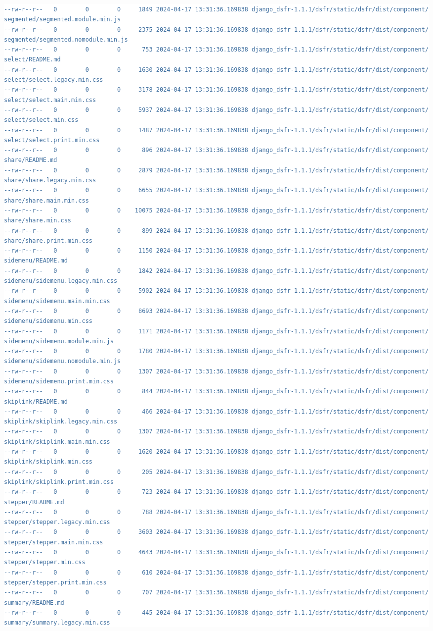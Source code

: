 ```diff
--rw-r--r--   0        0        0     1849 2024-04-17 13:31:36.169838 django_dsfr-1.1.1/dsfr/static/dsfr/dist/component/segmented/segmented.module.min.js
--rw-r--r--   0        0        0     2375 2024-04-17 13:31:36.169838 django_dsfr-1.1.1/dsfr/static/dsfr/dist/component/segmented/segmented.nomodule.min.js
--rw-r--r--   0        0        0      753 2024-04-17 13:31:36.169838 django_dsfr-1.1.1/dsfr/static/dsfr/dist/component/select/README.md
--rw-r--r--   0        0        0     1630 2024-04-17 13:31:36.169838 django_dsfr-1.1.1/dsfr/static/dsfr/dist/component/select/select.legacy.min.css
--rw-r--r--   0        0        0     3178 2024-04-17 13:31:36.169838 django_dsfr-1.1.1/dsfr/static/dsfr/dist/component/select/select.main.min.css
--rw-r--r--   0        0        0     5937 2024-04-17 13:31:36.169838 django_dsfr-1.1.1/dsfr/static/dsfr/dist/component/select/select.min.css
--rw-r--r--   0        0        0     1487 2024-04-17 13:31:36.169838 django_dsfr-1.1.1/dsfr/static/dsfr/dist/component/select/select.print.min.css
--rw-r--r--   0        0        0      896 2024-04-17 13:31:36.169838 django_dsfr-1.1.1/dsfr/static/dsfr/dist/component/share/README.md
--rw-r--r--   0        0        0     2879 2024-04-17 13:31:36.169838 django_dsfr-1.1.1/dsfr/static/dsfr/dist/component/share/share.legacy.min.css
--rw-r--r--   0        0        0     6655 2024-04-17 13:31:36.169838 django_dsfr-1.1.1/dsfr/static/dsfr/dist/component/share/share.main.min.css
--rw-r--r--   0        0        0    10075 2024-04-17 13:31:36.169838 django_dsfr-1.1.1/dsfr/static/dsfr/dist/component/share/share.min.css
--rw-r--r--   0        0        0      899 2024-04-17 13:31:36.169838 django_dsfr-1.1.1/dsfr/static/dsfr/dist/component/share/share.print.min.css
--rw-r--r--   0        0        0     1150 2024-04-17 13:31:36.169838 django_dsfr-1.1.1/dsfr/static/dsfr/dist/component/sidemenu/README.md
--rw-r--r--   0        0        0     1842 2024-04-17 13:31:36.169838 django_dsfr-1.1.1/dsfr/static/dsfr/dist/component/sidemenu/sidemenu.legacy.min.css
--rw-r--r--   0        0        0     5902 2024-04-17 13:31:36.169838 django_dsfr-1.1.1/dsfr/static/dsfr/dist/component/sidemenu/sidemenu.main.min.css
--rw-r--r--   0        0        0     8693 2024-04-17 13:31:36.169838 django_dsfr-1.1.1/dsfr/static/dsfr/dist/component/sidemenu/sidemenu.min.css
--rw-r--r--   0        0        0     1171 2024-04-17 13:31:36.169838 django_dsfr-1.1.1/dsfr/static/dsfr/dist/component/sidemenu/sidemenu.module.min.js
--rw-r--r--   0        0        0     1780 2024-04-17 13:31:36.169838 django_dsfr-1.1.1/dsfr/static/dsfr/dist/component/sidemenu/sidemenu.nomodule.min.js
--rw-r--r--   0        0        0     1307 2024-04-17 13:31:36.169838 django_dsfr-1.1.1/dsfr/static/dsfr/dist/component/sidemenu/sidemenu.print.min.css
--rw-r--r--   0        0        0      844 2024-04-17 13:31:36.169838 django_dsfr-1.1.1/dsfr/static/dsfr/dist/component/skiplink/README.md
--rw-r--r--   0        0        0      466 2024-04-17 13:31:36.169838 django_dsfr-1.1.1/dsfr/static/dsfr/dist/component/skiplink/skiplink.legacy.min.css
--rw-r--r--   0        0        0     1307 2024-04-17 13:31:36.169838 django_dsfr-1.1.1/dsfr/static/dsfr/dist/component/skiplink/skiplink.main.min.css
--rw-r--r--   0        0        0     1620 2024-04-17 13:31:36.169838 django_dsfr-1.1.1/dsfr/static/dsfr/dist/component/skiplink/skiplink.min.css
--rw-r--r--   0        0        0      205 2024-04-17 13:31:36.169838 django_dsfr-1.1.1/dsfr/static/dsfr/dist/component/skiplink/skiplink.print.min.css
--rw-r--r--   0        0        0      723 2024-04-17 13:31:36.169838 django_dsfr-1.1.1/dsfr/static/dsfr/dist/component/stepper/README.md
--rw-r--r--   0        0        0      788 2024-04-17 13:31:36.169838 django_dsfr-1.1.1/dsfr/static/dsfr/dist/component/stepper/stepper.legacy.min.css
--rw-r--r--   0        0        0     3603 2024-04-17 13:31:36.169838 django_dsfr-1.1.1/dsfr/static/dsfr/dist/component/stepper/stepper.main.min.css
--rw-r--r--   0        0        0     4643 2024-04-17 13:31:36.169838 django_dsfr-1.1.1/dsfr/static/dsfr/dist/component/stepper/stepper.min.css
--rw-r--r--   0        0        0      610 2024-04-17 13:31:36.169838 django_dsfr-1.1.1/dsfr/static/dsfr/dist/component/stepper/stepper.print.min.css
--rw-r--r--   0        0        0      707 2024-04-17 13:31:36.169838 django_dsfr-1.1.1/dsfr/static/dsfr/dist/component/summary/README.md
--rw-r--r--   0        0        0      445 2024-04-17 13:31:36.169838 django_dsfr-1.1.1/dsfr/static/dsfr/dist/component/summary/summary.legacy.min.css
```